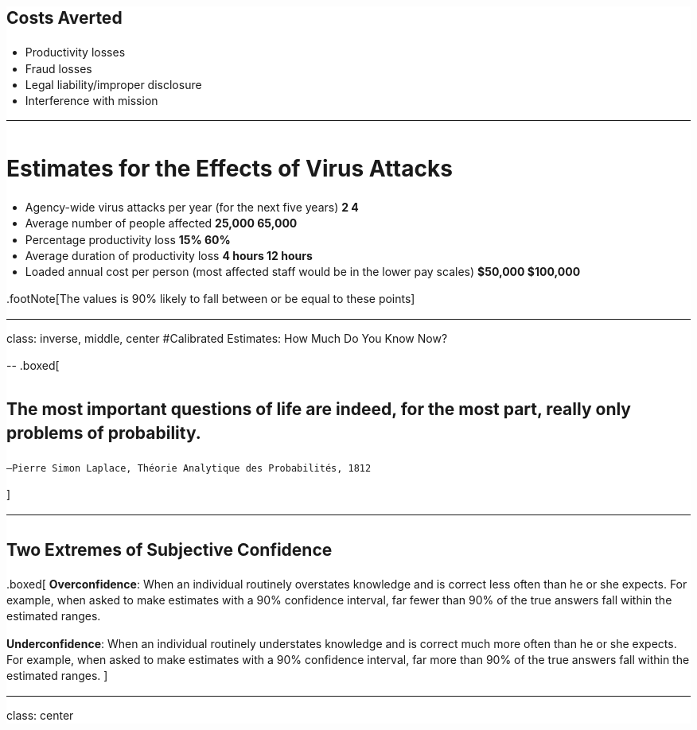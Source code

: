 ## Costs Averted
* Productivity losses
* Fraud losses
* Legal liability/improper disclosure
* Interference with mission

---
# Estimates for the Effects of Virus Attacks
* Agency-wide virus attacks per year (for the next five years) 	**2 	4**
* Average number of people affected 	**25,000 	65,000**
* Percentage productivity loss 	**15% 	60%**
* Average duration of productivity loss 	**4 hours 	12 hours**
* Loaded annual cost per person (most affected staff would be in the lower pay scales) 	**$50,000 	$100,000**

.footNote[The values is 90% likely to fall between or be equal to these points]

---
class: inverse, middle, center
#Calibrated Estimates: How Much Do You Know Now?

--
.boxed[
## The most important questions of life are indeed, for the most part, really only problems of probability.
    —Pierre Simon Laplace, Théorie Analytique des Probabilités, 1812
]

---
## Two Extremes of Subjective Confidence
.boxed[
**Overconfidence**: When an individual routinely overstates knowledge and is correct less often than he or she expects. For example, when asked to make estimates with a 90% confidence interval, far fewer than 90% of the true answers fall within the estimated ranges.

**Underconfidence**: When an individual routinely understates knowledge and is correct much more often than he or she expects. For example, when asked to make estimates with a 90% confidence interval, far more than 90% of the true answers fall within the estimated ranges.
]

---
class: center
